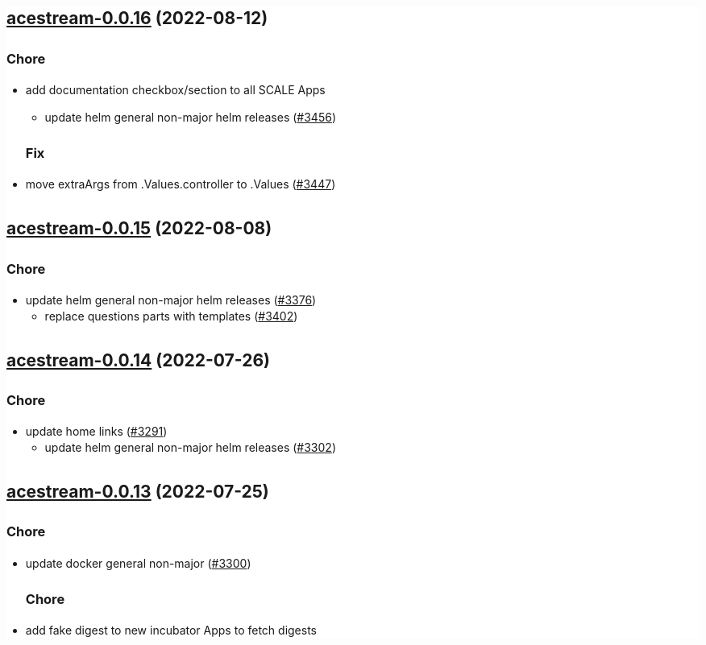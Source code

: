 


## [acestream-0.0.16](https://github.com/truecharts/charts/compare/acestream-0.0.15...acestream-0.0.16) (2022-08-12)

### Chore

- add documentation checkbox/section to all SCALE Apps
  - update helm general non-major helm releases ([#3456](https://github.com/truecharts/charts/issues/3456))

  ### Fix

- move extraArgs from .Values.controller to .Values ([#3447](https://github.com/truecharts/charts/issues/3447))




## [acestream-0.0.15](https://github.com/truecharts/charts/compare/acestream-0.0.14...acestream-0.0.15) (2022-08-08)

### Chore

- update helm general non-major helm releases ([#3376](https://github.com/truecharts/charts/issues/3376))
  - replace questions parts with templates ([#3402](https://github.com/truecharts/charts/issues/3402))




## [acestream-0.0.14](https://github.com/truecharts/apps/compare/acestream-0.0.13...acestream-0.0.14) (2022-07-26)

### Chore

- update home links ([#3291](https://github.com/truecharts/apps/issues/3291))
  - update helm general non-major helm releases ([#3302](https://github.com/truecharts/apps/issues/3302))




## [acestream-0.0.13](https://github.com/truecharts/apps/compare/acestream-0.0.12...acestream-0.0.13) (2022-07-25)

### Chore

- update docker general non-major ([#3300](https://github.com/truecharts/apps/issues/3300))

  ### Chore

- add fake digest to new incubator Apps to fetch digests
